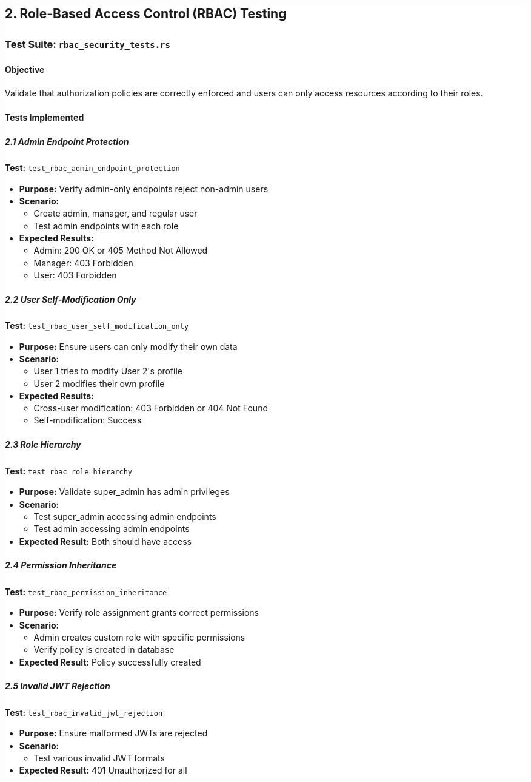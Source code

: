 
## 2. Role-Based Access Control (RBAC) Testing

### Test Suite: `rbac_security_tests.rs`

#### Objective
Validate that authorization policies are correctly enforced and users can only access resources according to their roles.

#### Tests Implemented

##### 2.1 Admin Endpoint Protection
**Test:** `test_rbac_admin_endpoint_protection`
- **Purpose:** Verify admin-only endpoints reject non-admin users
- **Scenario:**
  - Create admin, manager, and regular user
  - Test admin endpoints with each role
- **Expected Results:**
  - Admin: 200 OK or 405 Method Not Allowed
  - Manager: 403 Forbidden
  - User: 403 Forbidden

##### 2.2 User Self-Modification Only
**Test:** `test_rbac_user_self_modification_only`
- **Purpose:** Ensure users can only modify their own data
- **Scenario:**
  - User 1 tries to modify User 2's profile
  - User 2 modifies their own profile
- **Expected Results:**
  - Cross-user modification: 403 Forbidden or 404 Not Found
  - Self-modification: Success

##### 2.3 Role Hierarchy
**Test:** `test_rbac_role_hierarchy`
- **Purpose:** Validate super_admin has admin privileges
- **Scenario:**
  - Test super_admin accessing admin endpoints
  - Test admin accessing admin endpoints
- **Expected Result:** Both should have access

##### 2.4 Permission Inheritance
**Test:** `test_rbac_permission_inheritance`
- **Purpose:** Verify role assignment grants correct permissions
- **Scenario:**
  - Admin creates custom role with specific permissions
  - Verify policy is created in database
- **Expected Result:** Policy successfully created

##### 2.5 Invalid JWT Rejection
**Test:** `test_rbac_invalid_jwt_rejection`
- **Purpose:** Ensure malformed JWTs are rejected
- **Scenario:**
  - Test various invalid JWT formats
- **Expected Result:** 401 Unauthorized for all
